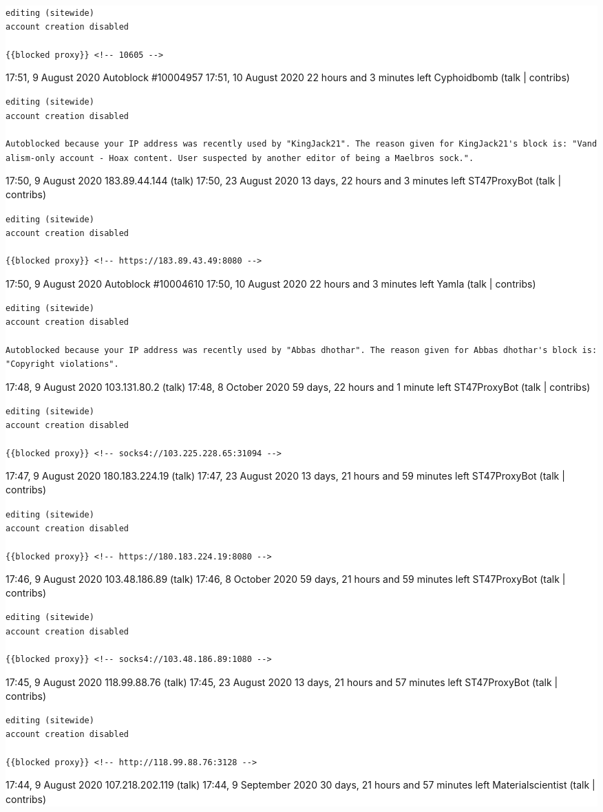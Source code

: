     editing (sitewide)
    account creation disabled

	{{blocked proxy}} <!-- 10605 -->
17:51, 9 August 2020 	Autoblock #10004957 	17:51, 10 August 2020
22 hours and 3 minutes left 	Cyphoidbomb (talk | contribs) 	

    editing (sitewide)
    account creation disabled

	Autoblocked because your IP address was recently used by "KingJack21". The reason given for KingJack21's block is: "Vandalism-only account - Hoax content. User suspected by another editor of being a Maelbros sock.".
17:50, 9 August 2020 	183.89.44.144 (talk) 	17:50, 23 August 2020
13 days, 22 hours and 3 minutes left 	ST47ProxyBot (talk | contribs) 	

    editing (sitewide)
    account creation disabled

	{{blocked proxy}} <!-- https://183.89.43.49:8080 -->
17:50, 9 August 2020 	Autoblock #10004610 	17:50, 10 August 2020
22 hours and 3 minutes left 	Yamla (talk | contribs) 	

    editing (sitewide)
    account creation disabled

	Autoblocked because your IP address was recently used by "Abbas dhothar". The reason given for Abbas dhothar's block is: "Copyright violations".
17:48, 9 August 2020 	103.131.80.2 (talk) 	17:48, 8 October 2020
59 days, 22 hours and 1 minute left 	ST47ProxyBot (talk | contribs) 	

    editing (sitewide)
    account creation disabled

	{{blocked proxy}} <!-- socks4://103.225.228.65:31094 -->
17:47, 9 August 2020 	180.183.224.19 (talk) 	17:47, 23 August 2020
13 days, 21 hours and 59 minutes left 	ST47ProxyBot (talk | contribs) 	

    editing (sitewide)
    account creation disabled

	{{blocked proxy}} <!-- https://180.183.224.19:8080 -->
17:46, 9 August 2020 	103.48.186.89 (talk) 	17:46, 8 October 2020
59 days, 21 hours and 59 minutes left 	ST47ProxyBot (talk | contribs) 	

    editing (sitewide)
    account creation disabled

	{{blocked proxy}} <!-- socks4://103.48.186.89:1080 -->
17:45, 9 August 2020 	118.99.88.76 (talk) 	17:45, 23 August 2020
13 days, 21 hours and 57 minutes left 	ST47ProxyBot (talk | contribs) 	

    editing (sitewide)
    account creation disabled

	{{blocked proxy}} <!-- http://118.99.88.76:3128 -->
17:44, 9 August 2020 	107.218.202.119 (talk) 	17:44, 9 September 2020
30 days, 21 hours and 57 minutes left 	Materialscientist (talk | contribs) 	
